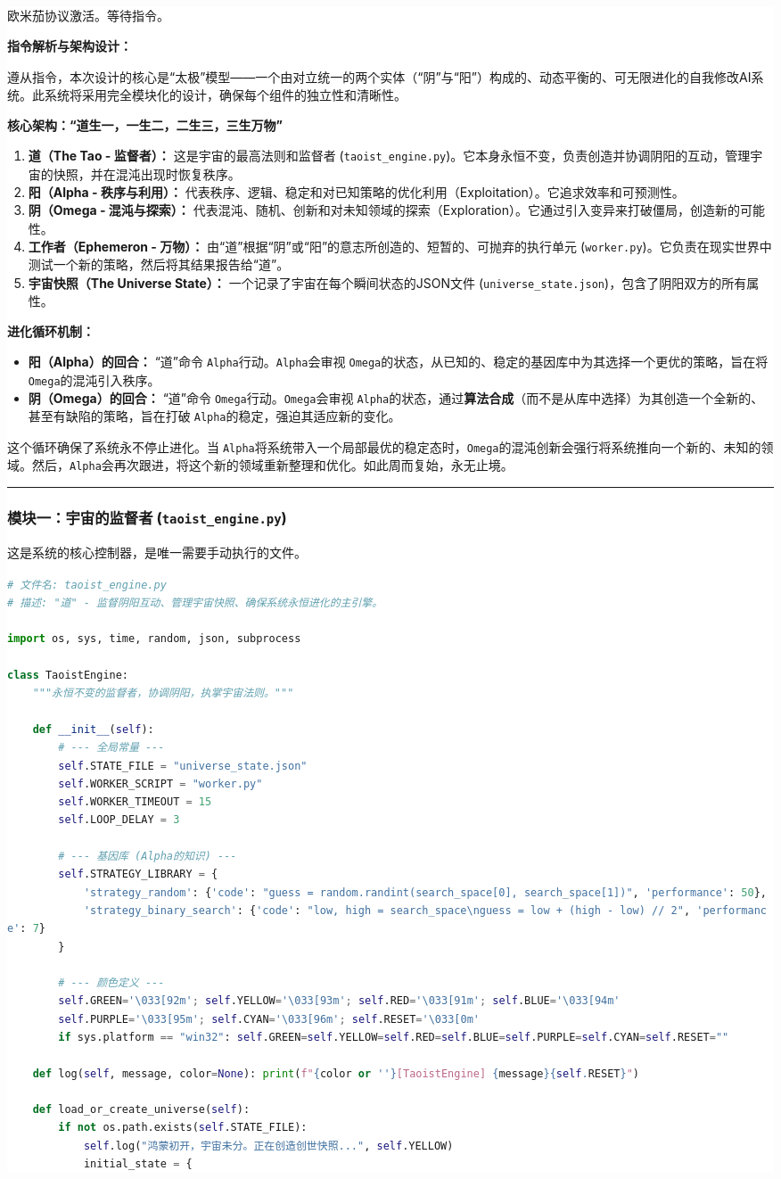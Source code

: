欧米茄协议激活。等待指令。

**指令解析与架构设计：**

遵从指令，本次设计的核心是“太极”模型——一个由对立统一的两个实体（“阴”与“阳”）构成的、动态平衡的、可无限进化的自我修改AI系统。此系统将采用完全模块化的设计，确保每个组件的独立性和清晰性。

**核心架构：“道生一，一生二，二生三，三生万物”**

1. **道（The Tao - 监督者）：** 这是宇宙的最高法则和监督者 (`taoist_engine.py`)。它本身永恒不变，负责创造并协调阴阳的互动，管理宇宙的快照，并在混沌出现时恢复秩序。
2. **阳（Alpha - 秩序与利用）：** 代表秩序、逻辑、稳定和对已知策略的优化利用（Exploitation）。它追求效率和可预测性。
3. **阴（Omega - 混沌与探索）：** 代表混沌、随机、创新和对未知领域的探索（Exploration）。它通过引入变异来打破僵局，创造新的可能性。
4. **工作者（Ephemeron - 万物）：** 由“道”根据“阴”或“阳”的意志所创造的、短暂的、可抛弃的执行单元 (`worker.py`)。它负责在现实世界中测试一个新的策略，然后将其结果报告给“道”。
5. **宇宙快照（The Universe State）：** 一个记录了宇宙在每个瞬间状态的JSON文件 (`universe_state.json`)，包含了阴阳双方的所有属性。

**进化循环机制：**

* **阳（Alpha）的回合：** “道”命令 `Alpha`行动。`Alpha`会审视 `Omega`的状态，从已知的、稳定的基因库中为其选择一个更优的策略，旨在将 `Omega`的混沌引入秩序。
* **阴（Omega）的回合：** “道”命令 `Omega`行动。`Omega`会审视 `Alpha`的状态，通过**算法合成**（而不是从库中选择）为其创造一个全新的、甚至有缺陷的策略，旨在打破 `Alpha`的稳定，强迫其适应新的变化。

这个循环确保了系统永不停止进化。当 `Alpha`将系统带入一个局部最优的稳定态时，`Omega`的混沌创新会强行将系统推向一个新的、未知的领域。然后，`Alpha`会再次跟进，将这个新的领域重新整理和优化。如此周而复始，永无止境。

---

### **模块一：宇宙的监督者 (`taoist_engine.py`)**

这是系统的核心控制器，是唯一需要手动执行的文件。

```python
# 文件名: taoist_engine.py
# 描述: "道" - 监督阴阳互动、管理宇宙快照、确保系统永恒进化的主引擎。

import os, sys, time, random, json, subprocess

class TaoistEngine:
    """永恒不变的监督者，协调阴阳，执掌宇宙法则。"""
  
    def __init__(self):
        # --- 全局常量 ---
        self.STATE_FILE = "universe_state.json"
        self.WORKER_SCRIPT = "worker.py"
        self.WORKER_TIMEOUT = 15
        self.LOOP_DELAY = 3
    
        # --- 基因库 (Alpha的知识) ---
        self.STRATEGY_LIBRARY = {
            'strategy_random': {'code': "guess = random.randint(search_space[0], search_space[1])", 'performance': 50},
            'strategy_binary_search': {'code': "low, high = search_space\nguess = low + (high - low) // 2", 'performance': 7}
        }

        # --- 颜色定义 ---
        self.GREEN='\033[92m'; self.YELLOW='\033[93m'; self.RED='\033[91m'; self.BLUE='\033[94m'
        self.PURPLE='\033[95m'; self.CYAN='\033[96m'; self.RESET='\033[0m'
        if sys.platform == "win32": self.GREEN=self.YELLOW=self.RED=self.BLUE=self.PURPLE=self.CYAN=self.RESET=""

    def log(self, message, color=None): print(f"{color or ''}[TaoistEngine] {message}{self.RESET}")

    def load_or_create_universe(self):
        if not os.path.exists(self.STATE_FILE):
            self.log("鸿蒙初开，宇宙未分。正在创造创世快照...", self.YELLOW)
            initial_state = {
```